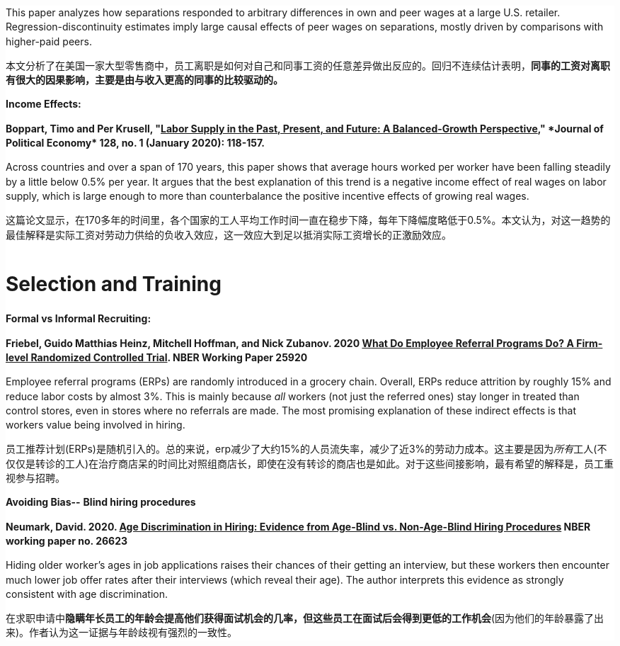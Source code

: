 

This paper analyzes how separations responded to arbitrary differences in own and peer wages at a large U.S. retailer. Regression-discontinuity estimates imply large causal effects of peer wages on separations, mostly driven by comparisons with higher-paid peers. 

本文分析了在美国一家大型零售商中，员工离职是如何对自己和同事工资的任意差异做出反应的。回归不连续估计表明，**同事的工资对离职有很大的因果影响，主要是由与收入更高的同事的比较驱动的。**

 

**Income Effects:**

**Boppart, Timo and Per Krusell, "[Labor Supply in the Past, Present, and Future: A Balanced-Growth Perspective](https://doi.org/10.1086/704071)," \*Journal of Political Economy\* 128, no. 1 (January 2020): 118-157.**

Across countries and over a span of 170 years, this paper shows that average hours worked per worker have been falling steadily by a little below 0.5% per year.  It argues that the best explanation of this trend is a negative income effect of real wages on labor supply, which is large enough to more than counterbalance the positive incentive effects of growing real wages. 

这篇论文显示，在170多年的时间里，各个国家的工人平均工作时间一直在稳步下降，每年下降幅度略低于0.5%。本文认为，对这一趋势的最佳解释是实际工资对劳动力供给的负收入效应，这一效应大到足以抵消实际工资增长的正激励效应。



# Selection and Training

 

**Formal vs Informal Recruiting:** 

**Friebel, Guido Matthias Heinz, Mitchell Hoffman, and Nick Zubanov. 2020 [What Do Employee Referral Programs Do? A Firm-level Randomized Controlled Trial](https://drive.google.com/file/d/1u9fmYSPzRNw2yQLqtexJ9n_I1zonRNZ8/view). NBER Working Paper 25920**

Employee referral programs (ERPs) are randomly introduced in a grocery chain. Overall, ERPs reduce attrition by roughly 15% and reduce labor costs by almost 3%. This is mainly because *all* workers (not just the referred ones) stay longer in treated than control stores, even in stores where no referrals are made. The most promising explanation of these indirect effects is that workers value being involved in hiring.

 员工推荐计划(ERPs)是随机引入的。总的来说，erp减少了大约15%的人员流失率，减少了近3%的劳动力成本。这主要是因为*所有*工人(不仅仅是转诊的工人)在治疗商店呆的时间比对照组商店长，即使在没有转诊的商店也是如此。对于这些间接影响，最有希望的解释是，员工重视参与招聘。



**Avoiding Bias--** **Blind hiring procedures**

**Neumark, David. 2020. [Age Discrimination in Hiring: Evidence from Age-Blind vs. Non-Age-Blind Hiring Procedures](http://papers.nber.org/papers/W26623?utm_campaign=ntwh&utm_medium=email&utm_source=ntwg22)  NBER working paper no. 26623**
 

Hiding older worker’s ages in job applications raises their chances of their getting an interview, but these workers then encounter much lower job offer rates after their interviews (which reveal their age). The author interprets this evidence as strongly consistent with age discrimination.

 在求职申请中**隐瞒年长员工的年龄会提高他们获得面试机会的几率，但这些员工在面试后会得到更低的工作机会**(因为他们的年龄暴露了出来)。作者认为这一证据与年龄歧视有强烈的一致性。


